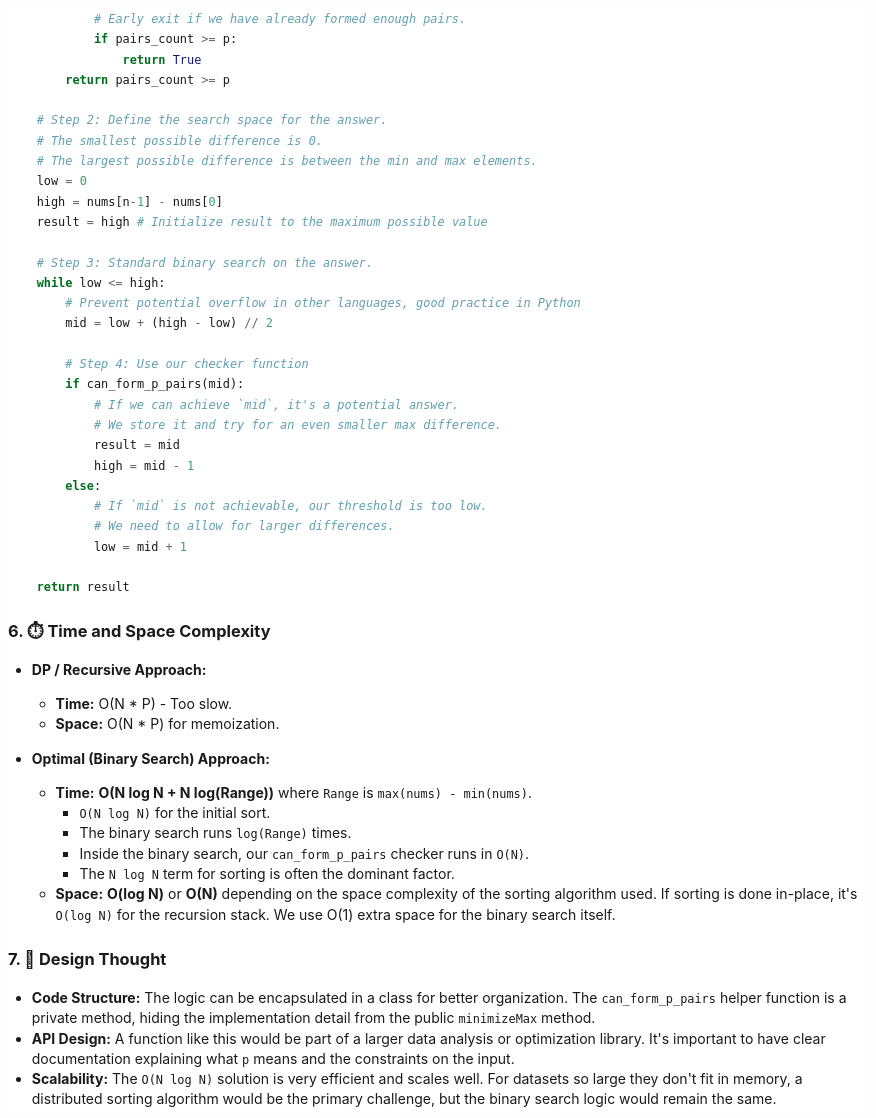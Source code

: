 ```python
            # Early exit if we have already formed enough pairs.
            if pairs_count >= p:
                return True
        return pairs_count >= p

    # Step 2: Define the search space for the answer.
    # The smallest possible difference is 0.
    # The largest possible difference is between the min and max elements.
    low = 0
    high = nums[n-1] - nums[0]
    result = high # Initialize result to the maximum possible value

    # Step 3: Standard binary search on the answer.
    while low <= high:
        # Prevent potential overflow in other languages, good practice in Python
        mid = low + (high - low) // 2

        # Step 4: Use our checker function
        if can_form_p_pairs(mid):
            # If we can achieve `mid`, it's a potential answer.
            # We store it and try for an even smaller max difference.
            result = mid
            high = mid - 1
        else:
            # If `mid` is not achievable, our threshold is too low.
            # We need to allow for larger differences.
            low = mid + 1
            
    return result
```

### 6. ⏱️ **Time and Space Complexity**

*   **DP / Recursive Approach:**
    *   **Time:** O(N * P) - Too slow.
    *   **Space:** O(N * P) for memoization.

*   **Optimal (Binary Search) Approach:**
    *   **Time:** **O(N log N + N log(Range))** where `Range` is `max(nums) - min(nums)`.
        *   `O(N log N)` for the initial sort.
        *   The binary search runs `log(Range)` times.
        *   Inside the binary search, our `can_form_p_pairs` checker runs in `O(N)`.
        *   The `N log N` term for sorting is often the dominant factor.
    *   **Space:** **O(log N)** or **O(N)** depending on the space complexity of the sorting algorithm used. If sorting is done in-place, it's `O(log N)` for the recursion stack. We use O(1) extra space for the binary search itself.

### 7. 🧠 **Design Thought**

*   **Code Structure:** The logic can be encapsulated in a class for better organization. The `can_form_p_pairs` helper function is a private method, hiding the implementation detail from the public `minimizeMax` method.
*   **API Design:** A function like this would be part of a larger data analysis or optimization library. It's important to have clear documentation explaining what `p` means and the constraints on the input.
*   **Scalability:** The `O(N log N)` solution is very efficient and scales well. For datasets so large they don't fit in memory, a distributed sorting algorithm would be the primary challenge, but the binary search logic would remain the same.
